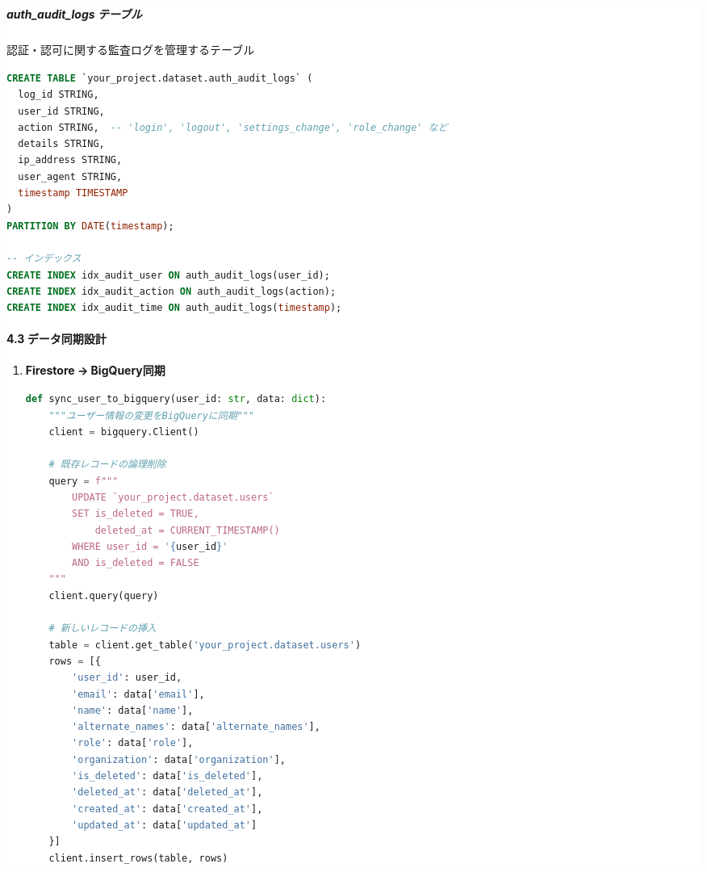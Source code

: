 ##### auth_audit_logs テーブル
認証・認可に関する監査ログを管理するテーブル

```sql
CREATE TABLE `your_project.dataset.auth_audit_logs` (
  log_id STRING,
  user_id STRING,
  action STRING,  -- 'login', 'logout', 'settings_change', 'role_change' など
  details STRING,
  ip_address STRING,
  user_agent STRING,
  timestamp TIMESTAMP
)
PARTITION BY DATE(timestamp);

-- インデックス
CREATE INDEX idx_audit_user ON auth_audit_logs(user_id);
CREATE INDEX idx_audit_action ON auth_audit_logs(action);
CREATE INDEX idx_audit_time ON auth_audit_logs(timestamp);
```

#### **4.3 データ同期設計**

1. **Firestore → BigQuery同期**
   ```python
   def sync_user_to_bigquery(user_id: str, data: dict):
       """ユーザー情報の変更をBigQueryに同期"""
       client = bigquery.Client()
       
       # 既存レコードの論理削除
       query = f"""
           UPDATE `your_project.dataset.users`
           SET is_deleted = TRUE,
               deleted_at = CURRENT_TIMESTAMP()
           WHERE user_id = '{user_id}'
           AND is_deleted = FALSE
       """
       client.query(query)
       
       # 新しいレコードの挿入
       table = client.get_table('your_project.dataset.users')
       rows = [{
           'user_id': user_id,
           'email': data['email'],
           'name': data['name'],
           'alternate_names': data['alternate_names'],
           'role': data['role'],
           'organization': data['organization'],
           'is_deleted': data['is_deleted'],
           'deleted_at': data['deleted_at'],
           'created_at': data['created_at'],
           'updated_at': data['updated_at']
       }]
       client.insert_rows(table, rows)
   ```
